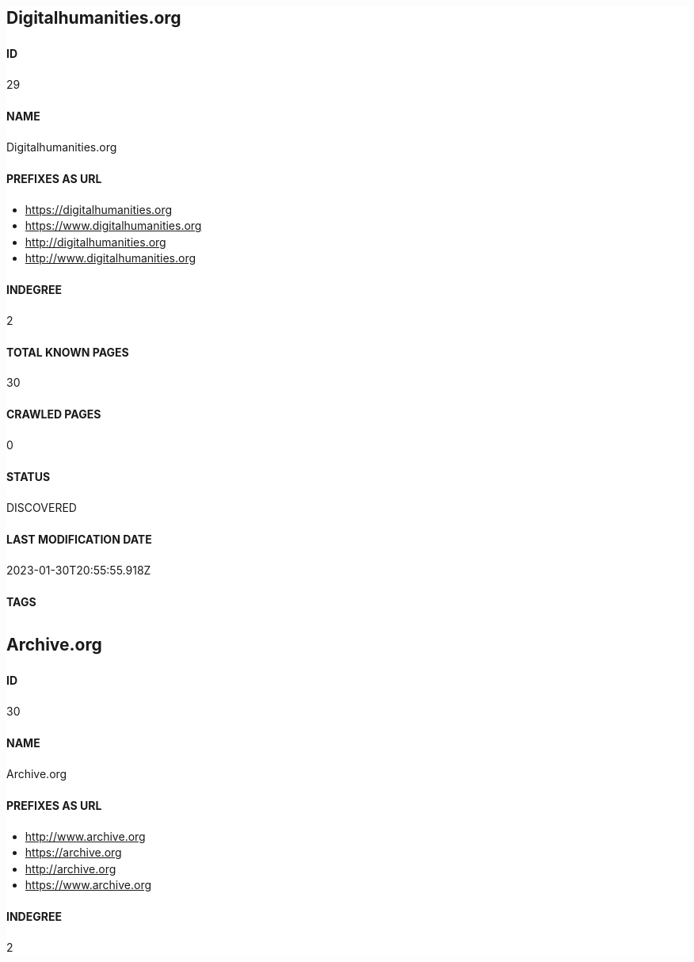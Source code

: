 
Digitalhumanities.org
---------------------

#### ID
29

#### NAME
Digitalhumanities.org

#### PREFIXES AS URL
* https://digitalhumanities.org
* https://www.digitalhumanities.org
* http://digitalhumanities.org
* http://www.digitalhumanities.org

#### INDEGREE
2

#### TOTAL KNOWN PAGES
30

#### CRAWLED PAGES
0

#### STATUS
DISCOVERED

#### LAST MODIFICATION DATE
2023-01-30T20:55:55.918Z

#### TAGS




Archive.org
-----------

#### ID
30

#### NAME
Archive.org

#### PREFIXES AS URL
* http://www.archive.org
* https://archive.org
* http://archive.org
* https://www.archive.org

#### INDEGREE
2
